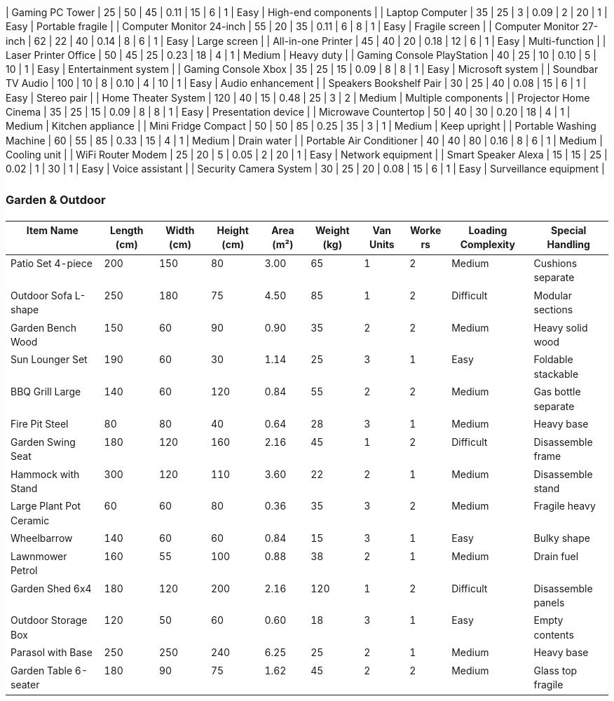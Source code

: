 | Gaming PC Tower | 25 | 50 | 45 | 0.11 | 15 | 6 | 1 | Easy | High-end components |
| Laptop Computer | 35 | 25 | 3 | 0.09 | 2 | 20 | 1 | Easy | Portable fragile |
| Computer Monitor 24-inch | 55 | 20 | 35 | 0.11 | 6 | 8 | 1 | Easy | Fragile screen |
| Computer Monitor 27-inch | 62 | 22 | 40 | 0.14 | 8 | 6 | 1 | Easy | Large screen |
| All-in-one Printer | 45 | 40 | 20 | 0.18 | 12 | 6 | 1 | Easy | Multi-function |
| Laser Printer Office | 50 | 45 | 25 | 0.23 | 18 | 4 | 1 | Medium | Heavy duty |
| Gaming Console PlayStation | 40 | 25 | 10 | 0.10 | 5 | 10 | 1 | Easy | Entertainment system |
| Gaming Console Xbox | 35 | 25 | 15 | 0.09 | 8 | 8 | 1 | Easy | Microsoft system |
| Soundbar TV Audio | 100 | 10 | 8 | 0.10 | 4 | 10 | 1 | Easy | Audio enhancement |
| Speakers Bookshelf Pair | 30 | 25 | 40 | 0.08 | 15 | 6 | 1 | Easy | Stereo pair |
| Home Theater System | 120 | 40 | 15 | 0.48 | 25 | 3 | 2 | Medium | Multiple components |
| Projector Home Cinema | 35 | 25 | 15 | 0.09 | 8 | 8 | 1 | Easy | Presentation device |
| Microwave Countertop | 50 | 40 | 30 | 0.20 | 18 | 4 | 1 | Medium | Kitchen appliance |
| Mini Fridge Compact | 50 | 50 | 85 | 0.25 | 35 | 3 | 1 | Medium | Keep upright |
| Portable Washing Machine | 60 | 55 | 85 | 0.33 | 15 | 4 | 1 | Medium | Drain water |
| Portable Air Conditioner | 40 | 40 | 80 | 0.16 | 8 | 6 | 1 | Medium | Cooling unit |
| WiFi Router Modem | 25 | 20 | 5 | 0.05 | 2 | 20 | 1 | Easy | Network equipment |
| Smart Speaker Alexa | 15 | 15 | 25 | 0.02 | 1 | 30 | 1 | Easy | Voice assistant |
| Security Camera System | 30 | 25 | 20 | 0.08 | 15 | 6 | 1 | Easy | Surveillance equipment |


### Garden & Outdoor

| Item Name | Length (cm) | Width (cm) | Height (cm) | Area (m²) | Weight (kg) | Van Units | Workers | Loading Complexity | Special Handling |
|---|---|---|---|---|---|---|---|---|---|
| Patio Set 4-piece | 200 | 150 | 80 | 3.00 | 65 | 1 | 2 | Medium | Cushions separate |
| Outdoor Sofa L-shape | 250 | 180 | 75 | 4.50 | 85 | 1 | 2 | Difficult | Modular sections |
| Garden Bench Wood | 150 | 60 | 90 | 0.90 | 35 | 2 | 2 | Medium | Heavy solid wood |
| Sun Lounger Set | 190 | 60 | 30 | 1.14 | 25 | 3 | 1 | Easy | Foldable stackable |
| BBQ Grill Large | 140 | 60 | 120 | 0.84 | 55 | 2 | 2 | Medium | Gas bottle separate |
| Fire Pit Steel | 80 | 80 | 40 | 0.64 | 28 | 3 | 1 | Medium | Heavy base |
| Garden Swing Seat | 180 | 120 | 160 | 2.16 | 45 | 1 | 2 | Difficult | Disassemble frame |
| Hammock with Stand | 300 | 120 | 110 | 3.60 | 22 | 2 | 1 | Medium | Disassemble stand |
| Large Plant Pot Ceramic | 60 | 60 | 80 | 0.36 | 35 | 3 | 2 | Medium | Fragile heavy |
| Wheelbarrow | 140 | 60 | 60 | 0.84 | 15 | 3 | 1 | Easy | Bulky shape |
| Lawnmower Petrol | 160 | 55 | 100 | 0.88 | 38 | 2 | 1 | Medium | Drain fuel |
| Garden Shed 6x4 | 180 | 120 | 200 | 2.16 | 120 | 1 | 2 | Difficult | Disassemble panels |
| Outdoor Storage Box | 120 | 50 | 60 | 0.60 | 18 | 3 | 1 | Easy | Empty contents |
| Parasol with Base | 250 | 250 | 240 | 6.25 | 25 | 2 | 1 | Medium | Heavy base |
| Garden Table 6-seater | 180 | 90 | 75 | 1.62 | 45 | 2 | 2 | Medium | Glass top fragile |
